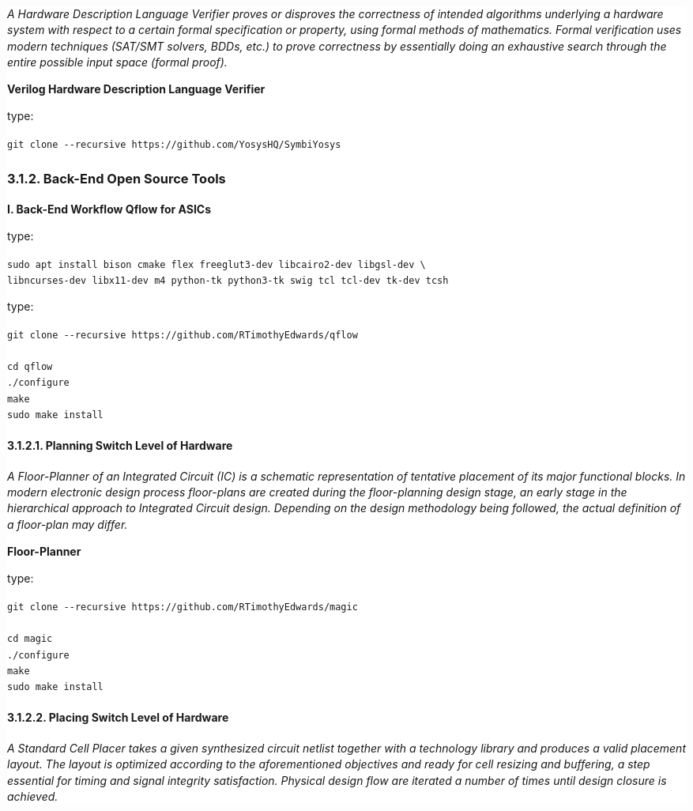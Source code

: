 *A Hardware Description Language Verifier proves or disproves the correctness of intended algorithms underlying a hardware system with respect to a certain formal specification or property, using formal methods of mathematics. Formal verification uses modern techniques (SAT/SMT solvers, BDDs, etc.) to prove correctness by essentially doing an exhaustive search through the entire possible input space (formal proof).*

**Verilog Hardware Description Language Verifier**

type:
```
git clone --recursive https://github.com/YosysHQ/SymbiYosys
```

### 3.1.2. Back-End Open Source Tools

**I. Back-End Workflow Qflow for ASICs**

type:
```
sudo apt install bison cmake flex freeglut3-dev libcairo2-dev libgsl-dev \
libncurses-dev libx11-dev m4 python-tk python3-tk swig tcl tcl-dev tk-dev tcsh
```

type:
```
git clone --recursive https://github.com/RTimothyEdwards/qflow

cd qflow
./configure
make
sudo make install
```

#### 3.1.2.1. Planning Switch Level of Hardware

*A Floor-Planner of an Integrated Circuit (IC) is a schematic representation of tentative placement of its major functional blocks. In modern electronic design process floor-plans are created during the floor-planning design stage, an early stage in the hierarchical approach to Integrated Circuit design. Depending on the design methodology being followed, the actual definition of a floor-plan may differ.*

**Floor-Planner**

type:
```
git clone --recursive https://github.com/RTimothyEdwards/magic

cd magic
./configure
make
sudo make install
```

#### 3.1.2.2. Placing Switch Level of Hardware

*A Standard Cell Placer takes a given synthesized circuit netlist together with a technology library and produces a valid placement layout. The layout is optimized according to the aforementioned objectives and ready for cell resizing and buffering, a step essential for timing and signal integrity satisfaction. Physical design flow are iterated a number of times until design closure is achieved.*
